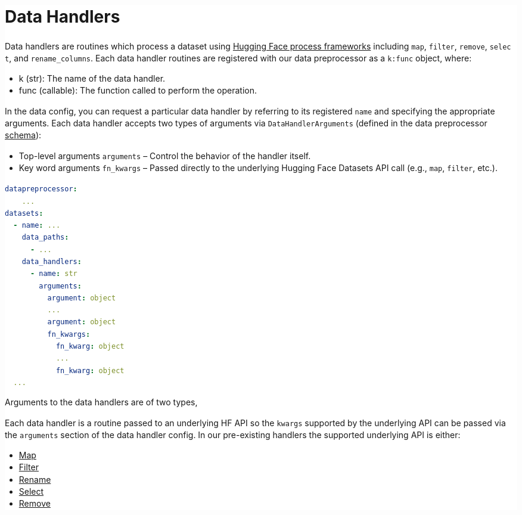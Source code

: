 # Data Handlers
Data handlers are routines which process a dataset using [Hugging Face process frameworks](https://huggingface.co/docs/datasets/en/process) including `map`, `filter`, `remove`, `select`, and `rename_columns`. Each data handler routines are registered with our data preprocessor as a `k:func` object, where:

- k (str): The name of the data handler.
- func (callable): The function called to perform the operation.

In the data config, you can request a particular data handler by referring to its registered `name` and specifying the appropriate arguments. Each data handler accepts two types of arguments via `DataHandlerArguments` (defined in the data preprocessor [schema](https://github.com/foundation-model-stack/fms-hf-tuning/pull/494/advanced-data-preprocessing.md#what-is-data-config-schema)):
- Top-level arguments `arguments` – Control the behavior of the handler itself.
- Key word arguments `fn_kwargs` – Passed directly to the underlying Hugging Face Datasets API call (e.g., `map`, `filter`, etc.).

```yaml
datapreprocessor:
    ...
datasets:
  - name: ...
    data_paths:
      - ...
    data_handlers:
      - name: str
        arguments:
          argument: object
          ...
          argument: object
          fn_kwargs:
            fn_kwarg: object
            ...
            fn_kwarg: object
  ...
```

Arguments to the data handlers are of two types,

Each data handler is a routine passed to an underlying HF API so the `kwargs` supported by the underlying API can be passed via the `arguments` section of the data handler config. In our pre-existing handlers the supported underlying API is either:
 - [Map](https://huggingface.co/docs/datasets/v3.2.0/en/package_reference/main_classes#datasets.Dataset.map)
 - [Filter](https://huggingface.co/docs/datasets/v3.2.0/en/package_reference/main_classes#datasets.Dataset.filter)
 - [Rename](https://huggingface.co/docs/datasets/v3.2.0/en/package_reference/main_classes#datasets.Dataset.rename_columns)
 - [Select](https://huggingface.co/docs/datasets/v3.2.0/en/package_reference/main_classes#datasets.Dataset.select)
 - [Remove](https://huggingface.co/docs/datasets/v3.2.0/en/package_reference/main_classes#datasets.Dataset.remove_columns)
